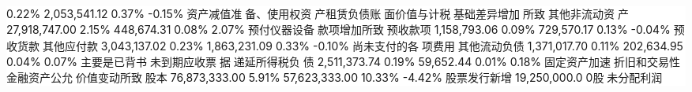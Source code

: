 0.22%
2,053,541.12
0.37%
-0.15%
资产减值准
备、使用权资
产租赁负债账
面价值与计税
基础差异增加
所致
其他非流动资
产
27,918,747.00
2.15%
448,674.31
0.08%
2.07%
预付仪器设备
款项增加所致
预收款项
1,158,793.06
0.09%
729,570.17
0.13%
-0.04%
预收货款
其他应付款
3,043,137.02
0.23%
1,863,231.09
0.33%
-0.10%
尚未支付的各
项费用
其他流动负债
1,371,017.70
0.11%
202,634.95
0.04%
0.07%
主要是已背书
未到期应收票
据
递延所得税负
债
2,511,373.74
0.19%
59,652.44
0.01%
0.18%
固定资产加速
折旧和交易性
金融资产公允
价值变动所致
股本
76,873,333.00
5.91%
57,623,333.00
10.33%
-4.42%
股票发行新增
19,250,000.0
0股
未分配利润